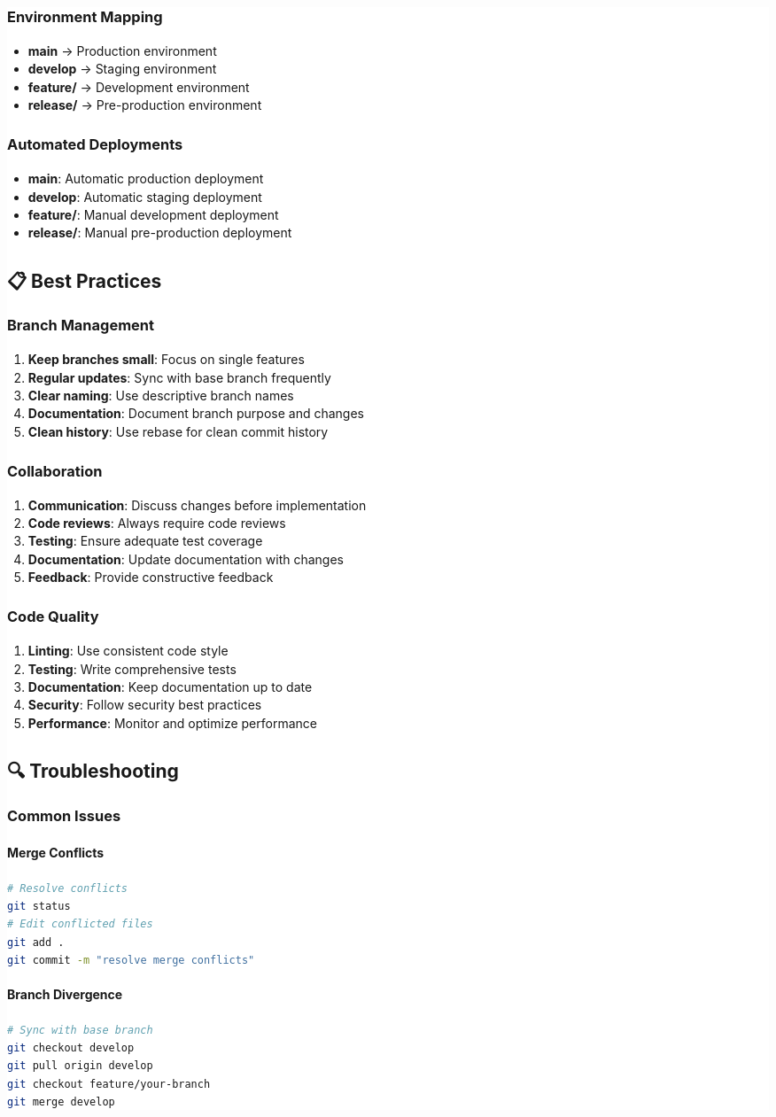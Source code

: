 ### **Environment Mapping**
- **main** → Production environment
- **develop** → Staging environment
- **feature/** → Development environment
- **release/** → Pre-production environment

### **Automated Deployments**
- **main**: Automatic production deployment
- **develop**: Automatic staging deployment
- **feature/**: Manual development deployment
- **release/**: Manual pre-production deployment

## 📋 Best Practices

### **Branch Management**
1. **Keep branches small**: Focus on single features
2. **Regular updates**: Sync with base branch frequently
3. **Clear naming**: Use descriptive branch names
4. **Documentation**: Document branch purpose and changes
5. **Clean history**: Use rebase for clean commit history

### **Collaboration**
1. **Communication**: Discuss changes before implementation
2. **Code reviews**: Always require code reviews
3. **Testing**: Ensure adequate test coverage
4. **Documentation**: Update documentation with changes
5. **Feedback**: Provide constructive feedback

### **Code Quality**
1. **Linting**: Use consistent code style
2. **Testing**: Write comprehensive tests
3. **Documentation**: Keep documentation up to date
4. **Security**: Follow security best practices
5. **Performance**: Monitor and optimize performance

## 🔍 Troubleshooting

### **Common Issues**

#### **Merge Conflicts**
```bash
# Resolve conflicts
git status
# Edit conflicted files
git add .
git commit -m "resolve merge conflicts"
```

#### **Branch Divergence**
```bash
# Sync with base branch
git checkout develop
git pull origin develop
git checkout feature/your-branch
git merge develop
```
